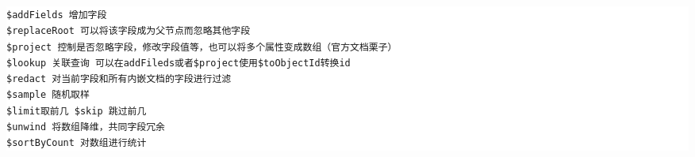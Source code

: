 ```
$addFields 增加字段
$replaceRoot 可以将该字段成为父节点而忽略其他字段
$project 控制是否忽略字段，修改字段值等，也可以将多个属性变成数组（官方文档栗子）
$lookup 关联查询 可以在addFileds或者$project使用$toObjectId转换id
$redact 对当前字段和所有内嵌文档的字段进行过滤
$sample 随机取样
$limit取前几 $skip 跳过前几
$unwind 将数组降维，共同字段冗余
$sortByCount 对数组进行统计
```

